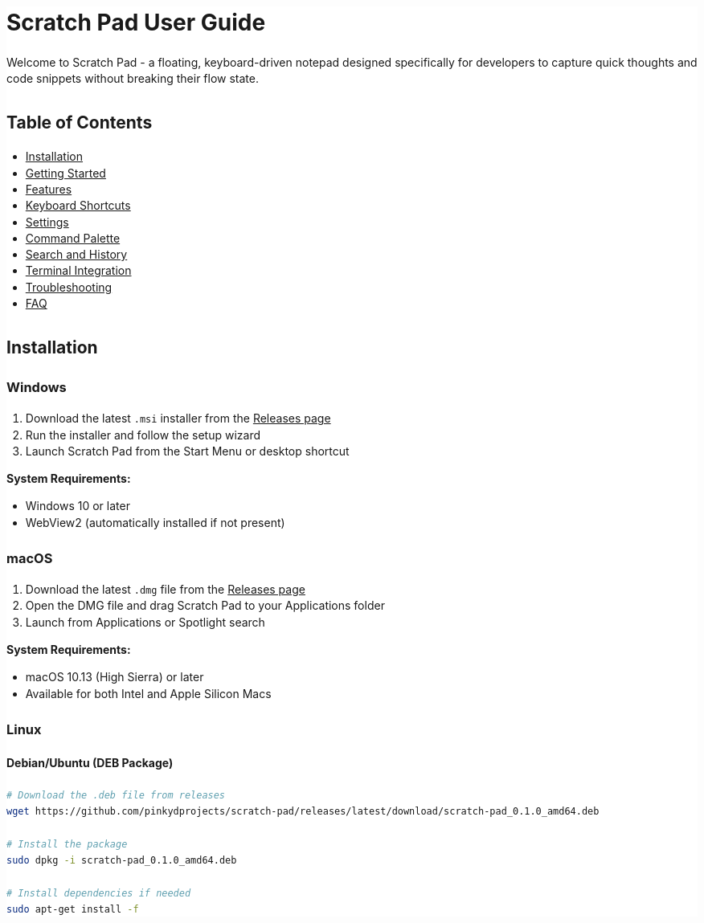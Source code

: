# Scratch Pad User Guide

Welcome to Scratch Pad - a floating, keyboard-driven notepad designed specifically for developers to capture quick thoughts and code snippets without breaking their flow state.

## Table of Contents

- [Installation](#installation)
- [Getting Started](#getting-started)
- [Features](#features)
- [Keyboard Shortcuts](#keyboard-shortcuts)
- [Settings](#settings)
- [Command Palette](#command-palette)
- [Search and History](#search-and-history)
- [Terminal Integration](#terminal-integration)
- [Troubleshooting](#troubleshooting)
- [FAQ](#faq)

## Installation

### Windows

1. Download the latest `.msi` installer from the [Releases page](https://github.com/pinkydprojects/scratch-pad/releases)
2. Run the installer and follow the setup wizard
3. Launch Scratch Pad from the Start Menu or desktop shortcut

**System Requirements:**

- Windows 10 or later
- WebView2 (automatically installed if not present)

### macOS

1. Download the latest `.dmg` file from the [Releases page](https://github.com/pinkydprojects/scratch-pad/releases)
2. Open the DMG file and drag Scratch Pad to your Applications folder
3. Launch from Applications or Spotlight search

**System Requirements:**

- macOS 10.13 (High Sierra) or later
- Available for both Intel and Apple Silicon Macs

### Linux

#### Debian/Ubuntu (DEB Package)

```bash
# Download the .deb file from releases
wget https://github.com/pinkydprojects/scratch-pad/releases/latest/download/scratch-pad_0.1.0_amd64.deb

# Install the package
sudo dpkg -i scratch-pad_0.1.0_amd64.deb

# Install dependencies if needed
sudo apt-get install -f
```
